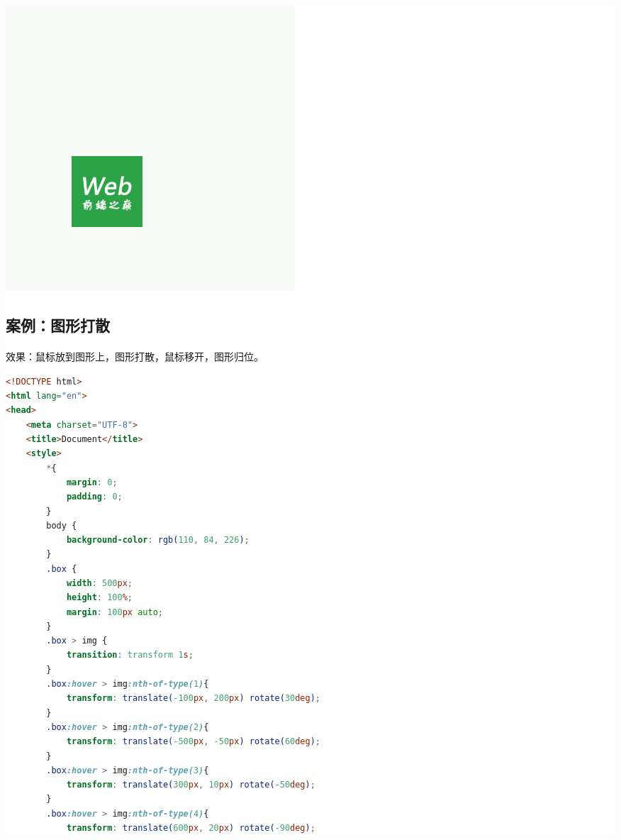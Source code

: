```html
```

![](./images/2.gif)





## 案例：图形打散

效果：鼠标放到图形上，图形打散，鼠标移开，图形归位。

```html
<!DOCTYPE html>
<html lang="en">
<head>
    <meta charset="UTF-8">
    <title>Document</title>
    <style>
        *{
            margin: 0;
            padding: 0;
        }
        body {
            background-color: rgb(110, 84, 226);
        }
        .box {
            width: 500px;
            height: 100%;
            margin: 100px auto;
        }
        .box > img {
            transition: transform 1s;
        }
        .box:hover > img:nth-of-type(1){
            transform: translate(-100px, 200px) rotate(30deg);
        }
        .box:hover > img:nth-of-type(2){
            transform: translate(-500px, -50px) rotate(60deg);
        }
        .box:hover > img:nth-of-type(3){
            transform: translate(300px, 10px) rotate(-50deg);
        }
        .box:hover > img:nth-of-type(4){
            transform: translate(600px, 20px) rotate(-90deg);
```